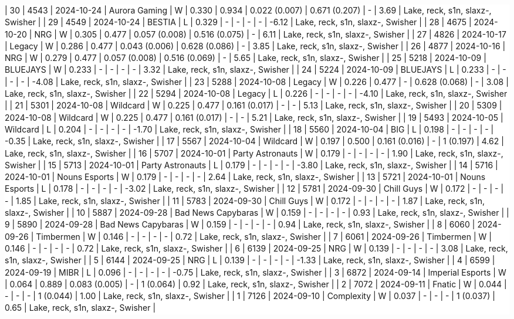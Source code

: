 |           30 |     4543 | 2024-10-24 | Aurora Gaming      | W   | 0.330      | 0.934        | 0.022 (0.007)    | 0.671 (0.207)    | -         |     3.69 | Lake, reck, s1n, slaxz-, Swisher |
|           29 |     4549 | 2024-10-24 | BESTIA             | L   | 0.329      | -            | -                | -                | -         |    -6.12 | Lake, reck, s1n, slaxz-, Swisher |
|           28 |     4675 | 2024-10-20 | NRG                | W   | 0.305      | 0.477        | 0.057 (0.008)    | 0.516 (0.075)    | -         |     6.11 | Lake, reck, s1n, slaxz-, Swisher |
|           27 |     4826 | 2024-10-17 | Legacy             | W   | 0.286      | 0.477        | 0.043 (0.006)    | 0.628 (0.086)    | -         |     3.85 | Lake, reck, s1n, slaxz-, Swisher |
|           26 |     4877 | 2024-10-16 | NRG                | W   | 0.279      | 0.477        | 0.057 (0.008)    | 0.516 (0.069)    | -         |     5.65 | Lake, reck, s1n, slaxz-, Swisher |
|           25 |     5218 | 2024-10-09 | BLUEJAYS           | W   | 0.233      | -            | -                | -                | -         |     3.32 | Lake, reck, s1n, slaxz-, Swisher |
|           24 |     5224 | 2024-10-09 | BLUEJAYS           | L   | 0.233      | -            | -                | -                | -         |    -4.08 | Lake, reck, s1n, slaxz-, Swisher |
|           23 |     5288 | 2024-10-08 | Legacy             | W   | 0.226      | 0.477        | -                | 0.628 (0.068)    | -         |     3.08 | Lake, reck, s1n, slaxz-, Swisher |
|           22 |     5294 | 2024-10-08 | Legacy             | L   | 0.226      | -            | -                | -                | -         |    -4.10 | Lake, reck, s1n, slaxz-, Swisher |
|           21 |     5301 | 2024-10-08 | Wildcard           | W   | 0.225      | 0.477        | 0.161 (0.017)    | -                | -         |     5.13 | Lake, reck, s1n, slaxz-, Swisher |
|           20 |     5309 | 2024-10-08 | Wildcard           | W   | 0.225      | 0.477        | 0.161 (0.017)    | -                | -         |     5.21 | Lake, reck, s1n, slaxz-, Swisher |
|           19 |     5493 | 2024-10-05 | Wildcard           | L   | 0.204      | -            | -                | -                | -         |    -1.70 | Lake, reck, s1n, slaxz-, Swisher |
|           18 |     5560 | 2024-10-04 | BIG                | L   | 0.198      | -            | -                | -                | -         |    -0.35 | Lake, reck, s1n, slaxz-, Swisher |
|           17 |     5567 | 2024-10-04 | Wildcard           | W   | 0.197      | 0.500        | 0.161 (0.016)    | -                | 1 (0.197) |     4.62 | Lake, reck, s1n, slaxz-, Swisher |
|           16 |     5707 | 2024-10-01 | Party Astronauts   | W   | 0.179      | -            | -                | -                | -         |     1.90 | Lake, reck, s1n, slaxz-, Swisher |
|           15 |     5713 | 2024-10-01 | Party Astronauts   | L   | 0.179      | -            | -                | -                | -         |    -3.80 | Lake, reck, s1n, slaxz-, Swisher |
|           14 |     5716 | 2024-10-01 | Nouns Esports      | W   | 0.179      | -            | -                | -                | -         |     2.64 | Lake, reck, s1n, slaxz-, Swisher |
|           13 |     5721 | 2024-10-01 | Nouns Esports      | L   | 0.178      | -            | -                | -                | -         |    -3.02 | Lake, reck, s1n, slaxz-, Swisher |
|           12 |     5781 | 2024-09-30 | Chill Guys         | W   | 0.172      | -            | -                | -                | -         |     1.85 | Lake, reck, s1n, slaxz-, Swisher |
|           11 |     5783 | 2024-09-30 | Chill Guys         | W   | 0.172      | -            | -                | -                | -         |     1.87 | Lake, reck, s1n, slaxz-, Swisher |
|           10 |     5887 | 2024-09-28 | Bad News Capybaras | W   | 0.159      | -            | -                | -                | -         |     0.93 | Lake, reck, s1n, slaxz-, Swisher |
|            9 |     5890 | 2024-09-28 | Bad News Capybaras | W   | 0.159      | -            | -                | -                | -         |     0.94 | Lake, reck, s1n, slaxz-, Swisher |
|            8 |     6060 | 2024-09-26 | Timbermen          | W   | 0.146      | -            | -                | -                | -         |     0.72 | Lake, reck, s1n, slaxz-, Swisher |
|            7 |     6061 | 2024-09-26 | Timbermen          | W   | 0.146      | -            | -                | -                | -         |     0.72 | Lake, reck, s1n, slaxz-, Swisher |
|            6 |     6139 | 2024-09-25 | NRG                | W   | 0.139      | -            | -                | -                | -         |     3.08 | Lake, reck, s1n, slaxz-, Swisher |
|            5 |     6144 | 2024-09-25 | NRG                | L   | 0.139      | -            | -                | -                | -         |    -1.33 | Lake, reck, s1n, slaxz-, Swisher |
|            4 |     6599 | 2024-09-19 | MIBR               | L   | 0.096      | -            | -                | -                | -         |    -0.75 | Lake, reck, s1n, slaxz-, Swisher |
|            3 |     6872 | 2024-09-14 | Imperial Esports   | W   | 0.064      | 0.889        | 0.083 (0.005)    | -                | 1 (0.064) |     0.92 | Lake, reck, s1n, slaxz-, Swisher |
|            2 |     7072 | 2024-09-11 | Fnatic             | W   | 0.044      | -            | -                | -                | 1 (0.044) |     1.00 | Lake, reck, s1n, slaxz-, Swisher |
|            1 |     7126 | 2024-09-10 | Complexity         | W   | 0.037      | -            | -                | -                | 1 (0.037) |     0.65 | Lake, reck, s1n, slaxz-, Swisher |

